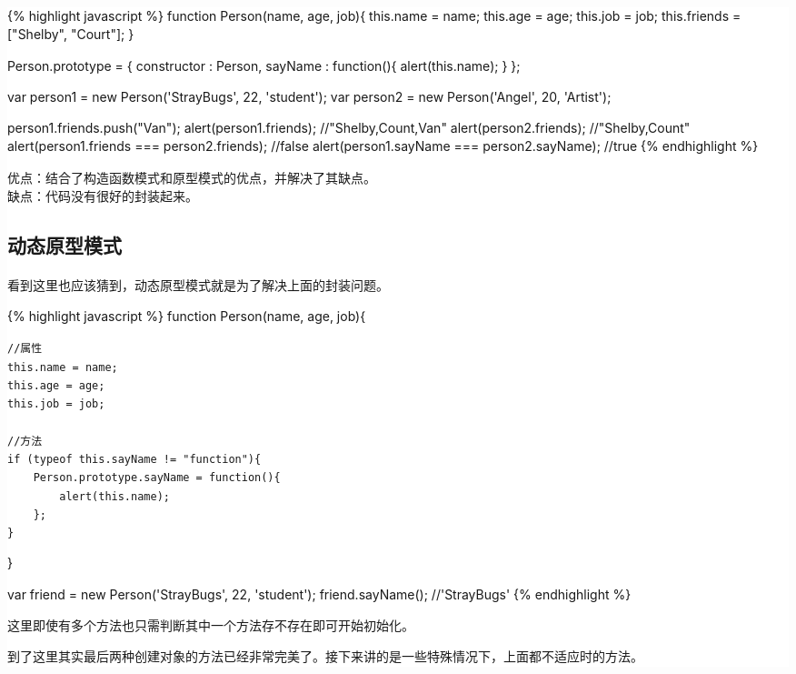 {% highlight javascript %}
function Person(name, age, job){ 
    this.name = name; 
    this.age = age; 
    this.job = job; 
    this.friends = ["Shelby", "Court"]; 
} 
 
Person.prototype = { 
    constructor : Person, 
    sayName : function(){ 
        alert(this.name); 
    } 
}; 
 
var person1 = new Person('StrayBugs', 22, 'student'); 
var person2 = new Person('Angel', 20, 'Artist'); 
 
person1.friends.push("Van"); 
alert(person1.friends);    //"Shelby,Count,Van" 
alert(person2.friends);    //"Shelby,Count" 
alert(person1.friends === person2.friends);    //false 
alert(person1.sayName === person2.sayName);    //true
{% endhighlight %}

优点：结合了构造函数模式和原型模式的优点，并解决了其缺点。  
缺点：代码没有很好的封装起来。

动态原型模式
------------

看到这里也应该猜到，动态原型模式就是为了解决上面的封装问题。

{% highlight javascript %}
function Person(name, age, job){ 
 
    //属性 
    this.name = name; 
    this.age = age; 
    this.job = job;

    //方法 
    if (typeof this.sayName != "function"){ 
        Person.prototype.sayName = function(){ 
            alert(this.name); 
        }; 
    } 
} 
 
var friend = new Person('StrayBugs', 22, 'student'); 
friend.sayName(); //'StrayBugs'
{% endhighlight %}

这里即使有多个方法也只需判断其中一个方法存不存在即可开始初始化。

到了这里其实最后两种创建对象的方法已经非常完美了。接下来讲的是一些特殊情况下，上面都不适应时的方法。
